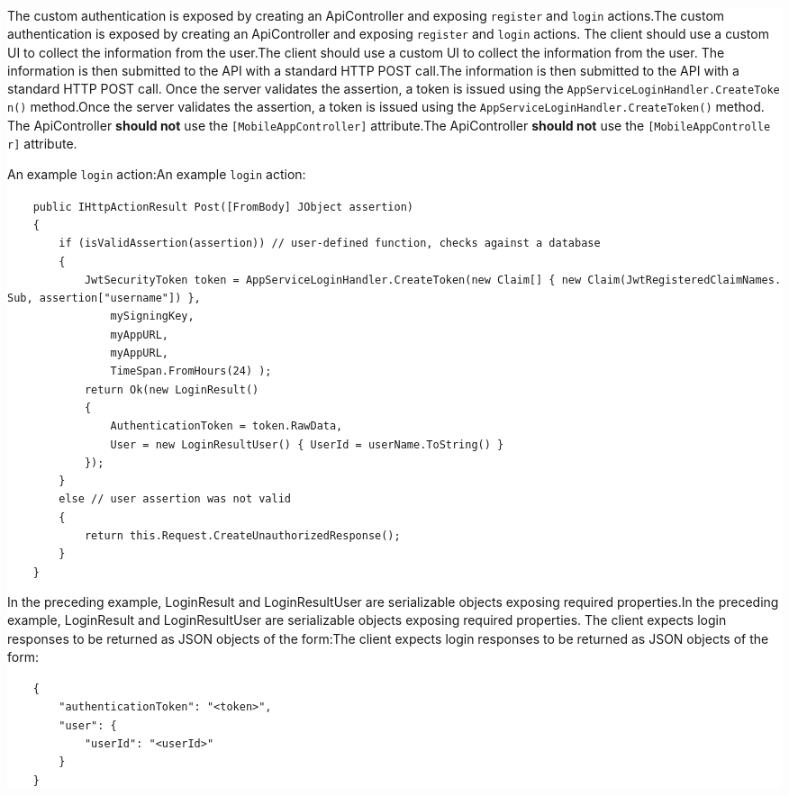 <span data-ttu-id="f0795-257">The custom authentication is exposed by creating an ApiController and exposing `register` and `login` actions.</span><span class="sxs-lookup"><span data-stu-id="f0795-257">The custom authentication is exposed by creating an ApiController and exposing `register` and `login` actions.</span></span> <span data-ttu-id="f0795-258">The client should use a custom UI to collect the information from the user.</span><span class="sxs-lookup"><span data-stu-id="f0795-258">The client should use a custom UI to collect the information from the user.</span></span>  <span data-ttu-id="f0795-259">The information is then submitted to the API with a standard HTTP POST call.</span><span class="sxs-lookup"><span data-stu-id="f0795-259">The information is then submitted to the API with a standard HTTP POST call.</span></span> <span data-ttu-id="f0795-260">Once the server validates the assertion, a token is issued using the `AppServiceLoginHandler.CreateToken()` method.</span><span class="sxs-lookup"><span data-stu-id="f0795-260">Once the server validates the assertion, a token is issued using the `AppServiceLoginHandler.CreateToken()` method.</span></span>  <span data-ttu-id="f0795-261">The ApiController **should not** use the `[MobileAppController]` attribute.</span><span class="sxs-lookup"><span data-stu-id="f0795-261">The ApiController **should not** use the `[MobileAppController]` attribute.</span></span>

<span data-ttu-id="f0795-262">An example `login` action:</span><span class="sxs-lookup"><span data-stu-id="f0795-262">An example `login` action:</span></span>

        public IHttpActionResult Post([FromBody] JObject assertion)
        {
            if (isValidAssertion(assertion)) // user-defined function, checks against a database
            {
                JwtSecurityToken token = AppServiceLoginHandler.CreateToken(new Claim[] { new Claim(JwtRegisteredClaimNames.Sub, assertion["username"]) },
                    mySigningKey,
                    myAppURL,
                    myAppURL,
                    TimeSpan.FromHours(24) );
                return Ok(new LoginResult()
                {
                    AuthenticationToken = token.RawData,
                    User = new LoginResultUser() { UserId = userName.ToString() }
                });
            }
            else // user assertion was not valid
            {
                return this.Request.CreateUnauthorizedResponse();
            }
        }

<span data-ttu-id="f0795-263">In the preceding example, LoginResult and LoginResultUser are serializable objects exposing required properties.</span><span class="sxs-lookup"><span data-stu-id="f0795-263">In the preceding example, LoginResult and LoginResultUser are serializable objects exposing required properties.</span></span> <span data-ttu-id="f0795-264">The client expects login responses to be returned as JSON objects of the form:</span><span class="sxs-lookup"><span data-stu-id="f0795-264">The client expects login responses to be returned as JSON objects of the form:</span></span>

        {
            "authenticationToken": "<token>",
            "user": {
                "userId": "<userId>"
            }
        }


[1]: https://msdn.microsoft.com/library/azure/dn961176.aspx
[2]: https://github.com/Azure/azure-mobile-apps-net-server
[3]: app-service-mobile-ios-get-started.md
[4]: https://azure.microsoft.com/downloads/
[5]: https://github.com/Azure-Samples/app-service-mobile-dotnet-backend-quickstart/blob/master/README.md#client-added-push-notification-tags
[6]: https://github.com/Azure-Samples/app-service-mobile-dotnet-backend-quickstart/blob/master/README.md#push-to-users
[Azure portal]: https://portal.azure.com
[NuGet.org]: http://www.nuget.org/
[Microsoft.Azure.Mobile.Server]: http://www.nuget.org/packages/Microsoft.Azure.Mobile.Server/
[Microsoft.Azure.Mobile.Server.Quickstart]: http://www.nuget.org/packages/Microsoft.Azure.Mobile.Server.Quickstart/
[Microsoft.Azure.Mobile.Server.Authentication]: http://www.nuget.org/packages/Microsoft.Azure.Mobile.Server.Authentication/
[Microsoft.Azure.Mobile.Server.Login]: http://www.nuget.org/packages/Microsoft.Azure.Mobile.Server.Login/
[Microsoft.Azure.Mobile.Server.Notifications]: http://www.nuget.org/packages/Microsoft.Azure.Mobile.Server.Notifications/
[MapHttpAttributeRoutes]: https://msdn.microsoft.com/library/dn479134(v=vs.118).aspx
